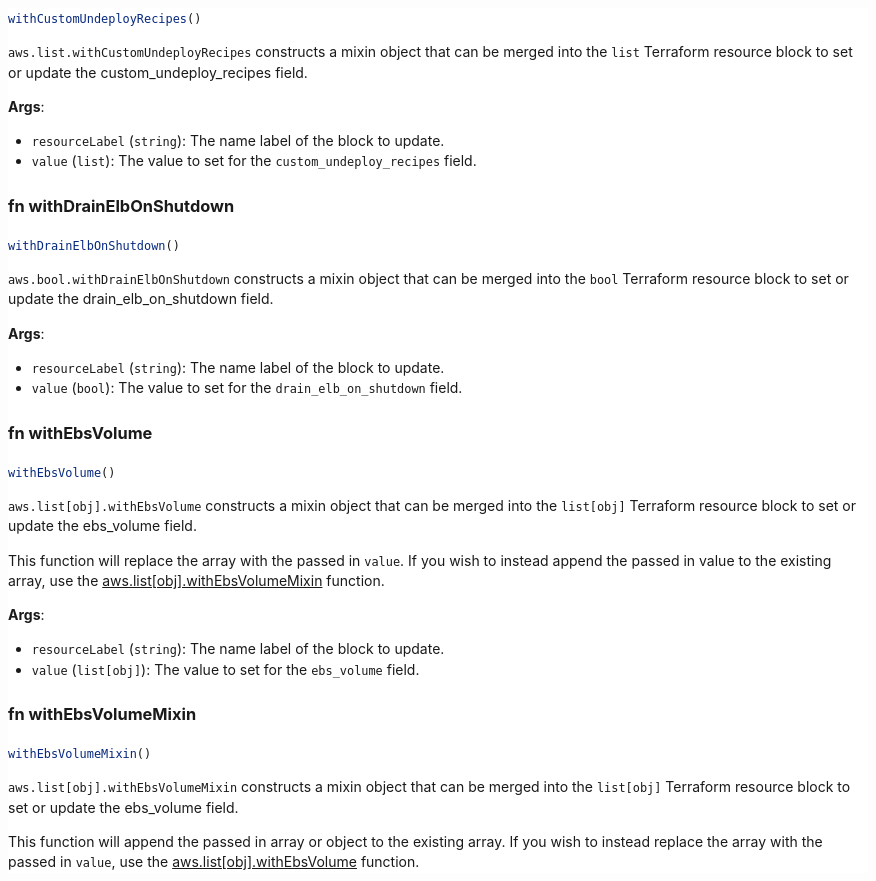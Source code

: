 ```ts
withCustomUndeployRecipes()
```

`aws.list.withCustomUndeployRecipes` constructs a mixin object that can be merged into the `list`
Terraform resource block to set or update the custom_undeploy_recipes field.



**Args**:
  - `resourceLabel` (`string`): The name label of the block to update.
  - `value` (`list`): The value to set for the `custom_undeploy_recipes` field.


### fn withDrainElbOnShutdown

```ts
withDrainElbOnShutdown()
```

`aws.bool.withDrainElbOnShutdown` constructs a mixin object that can be merged into the `bool`
Terraform resource block to set or update the drain_elb_on_shutdown field.



**Args**:
  - `resourceLabel` (`string`): The name label of the block to update.
  - `value` (`bool`): The value to set for the `drain_elb_on_shutdown` field.


### fn withEbsVolume

```ts
withEbsVolume()
```

`aws.list[obj].withEbsVolume` constructs a mixin object that can be merged into the `list[obj]`
Terraform resource block to set or update the ebs_volume field.

This function will replace the array with the passed in `value`. If you wish to instead append the
passed in value to the existing array, use the [aws.list[obj].withEbsVolumeMixin](TODO) function.


**Args**:
  - `resourceLabel` (`string`): The name label of the block to update.
  - `value` (`list[obj]`): The value to set for the `ebs_volume` field.


### fn withEbsVolumeMixin

```ts
withEbsVolumeMixin()
```

`aws.list[obj].withEbsVolumeMixin` constructs a mixin object that can be merged into the `list[obj]`
Terraform resource block to set or update the ebs_volume field.

This function will append the passed in array or object to the existing array. If you wish
to instead replace the array with the passed in `value`, use the [aws.list[obj].withEbsVolume](TODO)
function.
